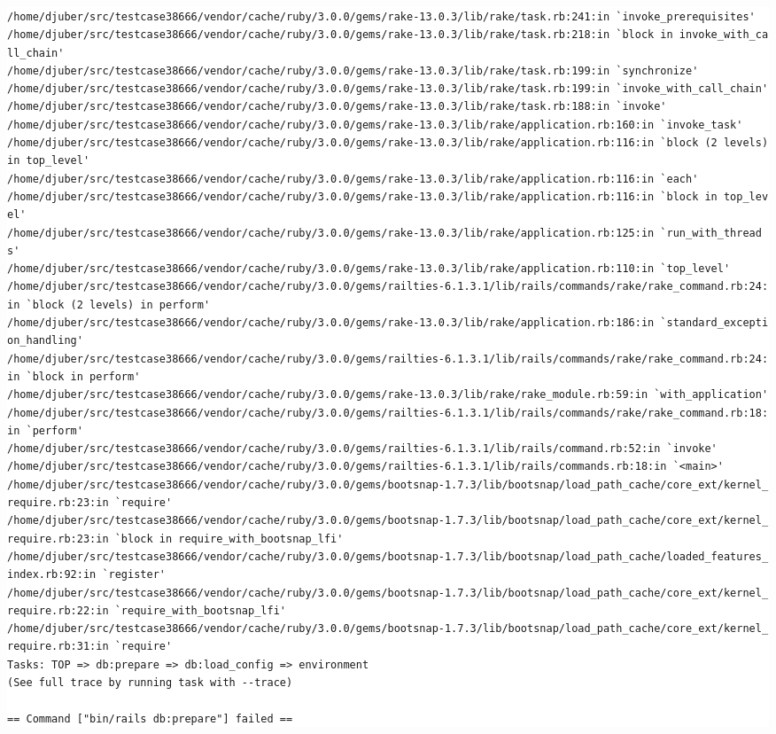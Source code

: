 ```text
/home/djuber/src/testcase38666/vendor/cache/ruby/3.0.0/gems/rake-13.0.3/lib/rake/task.rb:241:in `invoke_prerequisites'
/home/djuber/src/testcase38666/vendor/cache/ruby/3.0.0/gems/rake-13.0.3/lib/rake/task.rb:218:in `block in invoke_with_call_chain'
/home/djuber/src/testcase38666/vendor/cache/ruby/3.0.0/gems/rake-13.0.3/lib/rake/task.rb:199:in `synchronize'
/home/djuber/src/testcase38666/vendor/cache/ruby/3.0.0/gems/rake-13.0.3/lib/rake/task.rb:199:in `invoke_with_call_chain'
/home/djuber/src/testcase38666/vendor/cache/ruby/3.0.0/gems/rake-13.0.3/lib/rake/task.rb:188:in `invoke'
/home/djuber/src/testcase38666/vendor/cache/ruby/3.0.0/gems/rake-13.0.3/lib/rake/application.rb:160:in `invoke_task'
/home/djuber/src/testcase38666/vendor/cache/ruby/3.0.0/gems/rake-13.0.3/lib/rake/application.rb:116:in `block (2 levels) in top_level'
/home/djuber/src/testcase38666/vendor/cache/ruby/3.0.0/gems/rake-13.0.3/lib/rake/application.rb:116:in `each'
/home/djuber/src/testcase38666/vendor/cache/ruby/3.0.0/gems/rake-13.0.3/lib/rake/application.rb:116:in `block in top_level'
/home/djuber/src/testcase38666/vendor/cache/ruby/3.0.0/gems/rake-13.0.3/lib/rake/application.rb:125:in `run_with_threads'
/home/djuber/src/testcase38666/vendor/cache/ruby/3.0.0/gems/rake-13.0.3/lib/rake/application.rb:110:in `top_level'
/home/djuber/src/testcase38666/vendor/cache/ruby/3.0.0/gems/railties-6.1.3.1/lib/rails/commands/rake/rake_command.rb:24:in `block (2 levels) in perform'
/home/djuber/src/testcase38666/vendor/cache/ruby/3.0.0/gems/rake-13.0.3/lib/rake/application.rb:186:in `standard_exception_handling'
/home/djuber/src/testcase38666/vendor/cache/ruby/3.0.0/gems/railties-6.1.3.1/lib/rails/commands/rake/rake_command.rb:24:in `block in perform'
/home/djuber/src/testcase38666/vendor/cache/ruby/3.0.0/gems/rake-13.0.3/lib/rake/rake_module.rb:59:in `with_application'
/home/djuber/src/testcase38666/vendor/cache/ruby/3.0.0/gems/railties-6.1.3.1/lib/rails/commands/rake/rake_command.rb:18:in `perform'
/home/djuber/src/testcase38666/vendor/cache/ruby/3.0.0/gems/railties-6.1.3.1/lib/rails/command.rb:52:in `invoke'
/home/djuber/src/testcase38666/vendor/cache/ruby/3.0.0/gems/railties-6.1.3.1/lib/rails/commands.rb:18:in `<main>'
/home/djuber/src/testcase38666/vendor/cache/ruby/3.0.0/gems/bootsnap-1.7.3/lib/bootsnap/load_path_cache/core_ext/kernel_require.rb:23:in `require'
/home/djuber/src/testcase38666/vendor/cache/ruby/3.0.0/gems/bootsnap-1.7.3/lib/bootsnap/load_path_cache/core_ext/kernel_require.rb:23:in `block in require_with_bootsnap_lfi'
/home/djuber/src/testcase38666/vendor/cache/ruby/3.0.0/gems/bootsnap-1.7.3/lib/bootsnap/load_path_cache/loaded_features_index.rb:92:in `register'
/home/djuber/src/testcase38666/vendor/cache/ruby/3.0.0/gems/bootsnap-1.7.3/lib/bootsnap/load_path_cache/core_ext/kernel_require.rb:22:in `require_with_bootsnap_lfi'
/home/djuber/src/testcase38666/vendor/cache/ruby/3.0.0/gems/bootsnap-1.7.3/lib/bootsnap/load_path_cache/core_ext/kernel_require.rb:31:in `require'
Tasks: TOP => db:prepare => db:load_config => environment
(See full trace by running task with --trace)

== Command ["bin/rails db:prepare"] failed ==
```
